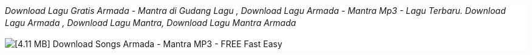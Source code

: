 <i>Download Lagu Gratis Armada - Mantra di Gudang Lagu , Download Lagu Armada - Mantra Mp3 - Lagu Terbaru.                                                         Download Lagu Armada ,  Download Lagu  Mantra,  Download Lagu  Mantra Armada                                                          </i>                             </p>                         </div></div></div></div><img width="100%" height="auto" src="https://imgcdn.000webhostapp.com/https/img.youtube.com/89ba9a58ae31223f2f59459cdabf1009.jpeg" alt="[4.11 MB] Download Songs Armada - Mantra MP3 - FREE Fast Easy"></div>  <script src="https://codepen.io/dimaslanjaka/pen/aQRrbR.js"></script>  <script>document.querySelectorAll("pre,code");
  pretext.forEach(function (el) {
    el.classList.toggle("notranslate", true);
  });</script>